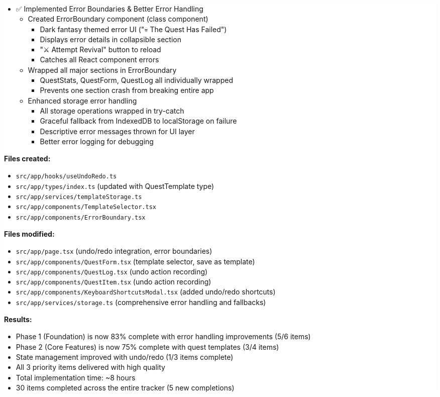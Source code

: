 - ✅ Implemented Error Boundaries & Better Error Handling
  - Created ErrorBoundary component (class component)
    - Dark fantasy themed error UI ("💀 The Quest Has Failed")
    - Displays error details in collapsible section
    - "⚔️ Attempt Revival" button to reload
    - Catches all React component errors
  - Wrapped all major sections in ErrorBoundary
    - QuestStats, QuestForm, QuestLog all individually wrapped
    - Prevents one section crash from breaking entire app
  - Enhanced storage error handling
    - All storage operations wrapped in try-catch
    - Graceful fallback from IndexedDB to localStorage on failure
    - Descriptive error messages thrown for UI layer
    - Better error logging for debugging

**Files created:**
- `src/app/hooks/useUndoRedo.ts`
- `src/app/types/index.ts` (updated with QuestTemplate type)
- `src/app/services/templateStorage.ts`
- `src/app/components/TemplateSelector.tsx`
- `src/app/components/ErrorBoundary.tsx`

**Files modified:**
- `src/app/page.tsx` (undo/redo integration, error boundaries)
- `src/app/components/QuestForm.tsx` (template selector, save as template)
- `src/app/components/QuestLog.tsx` (undo action recording)
- `src/app/components/QuestItem.tsx` (undo action recording)
- `src/app/components/KeyboardShortcutsModal.tsx` (added undo/redo shortcuts)
- `src/app/services/storage.ts` (comprehensive error handling and fallbacks)

**Results:**
- Phase 1 (Foundation) is now 83% complete with error handling improvements (5/6 items)
- Phase 2 (Core Features) is now 75% complete with quest templates (3/4 items)
- State management improved with undo/redo (1/3 items complete)
- All 3 priority items delivered with high quality
- Total implementation time: ~8 hours
- 30 items completed across the entire tracker (5 new completions)
